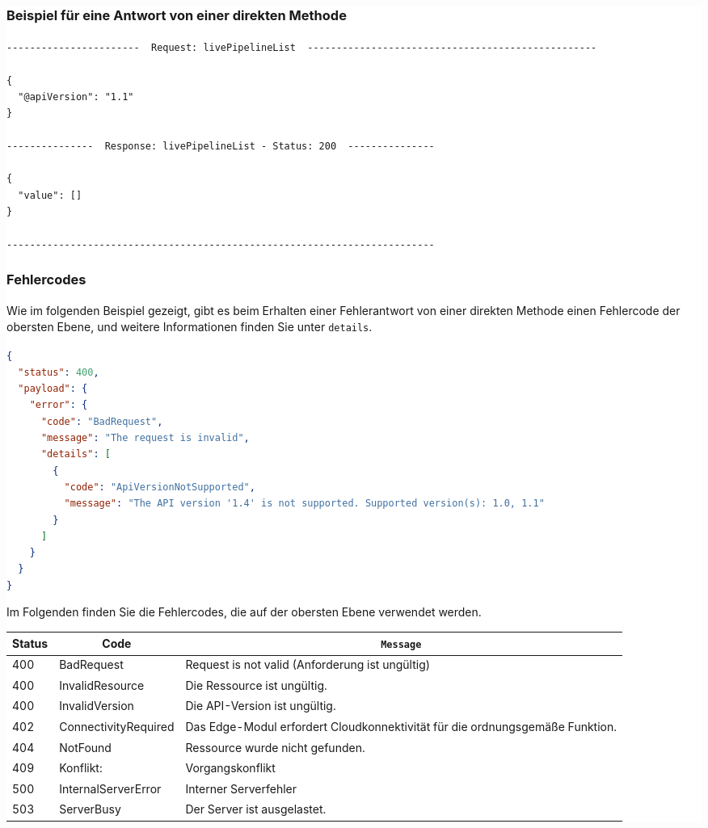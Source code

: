 ### <a name="example-of-response-from-a-direct-method"></a>Beispiel für eine Antwort von einer direkten Methode

```
-----------------------  Request: livePipelineList  --------------------------------------------------

{
  "@apiVersion": "1.1"
}

---------------  Response: livePipelineList - Status: 200  ---------------

{
  "value": []
}

--------------------------------------------------------------------------
```    
### <a name="error-codes"></a>Fehlercodes
Wie im folgenden Beispiel gezeigt, gibt es beim Erhalten einer Fehlerantwort von einer direkten Methode einen Fehlercode der obersten Ebene, und weitere Informationen finden Sie unter `details`.


```json
{
  "status": 400,
  "payload": {
    "error": {
      "code": "BadRequest",
      "message": "The request is invalid",
      "details": [
        {
          "code": "ApiVersionNotSupported",
          "message": "The API version '1.4' is not supported. Supported version(s): 1.0, 1.1"
        }
      ]
    }
  }
}
```

Im Folgenden finden Sie die Fehlercodes, die auf der obersten Ebene verwendet werden.

|Status |Code   |`Message`|
|---|---|---|
|400|   BadRequest| Request is not valid (Anforderung ist ungültig)|
|400|   InvalidResource|    Die Ressource ist ungültig.|
|400|   InvalidVersion| Die API-Version ist ungültig.|
|402|   ConnectivityRequired    |Das Edge-Modul erfordert Cloudkonnektivität für die ordnungsgemäße Funktion.|
|404|   NotFound    |Ressource wurde nicht gefunden.|
|409|   Konflikt:|   Vorgangskonflikt|
|500|   InternalServerError|    Interner Serverfehler|
|503|   ServerBusy| Der Server ist ausgelastet.|
